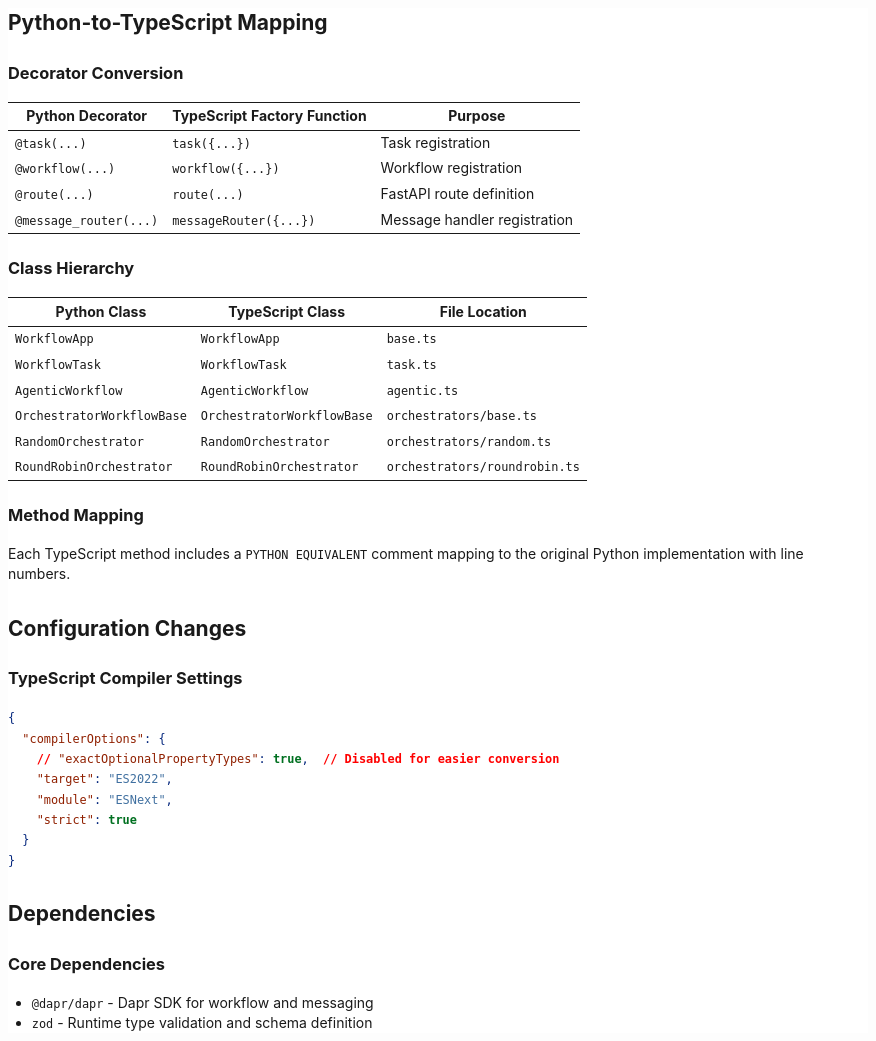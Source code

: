 ## Python-to-TypeScript Mapping

### **Decorator Conversion**
| Python Decorator | TypeScript Factory Function | Purpose |
|------------------|----------------------------|---------|
| `@task(...)` | `task({...})` | Task registration |
| `@workflow(...)` | `workflow({...})` | Workflow registration |
| `@route(...)` | `route(...)` | FastAPI route definition |
| `@message_router(...)` | `messageRouter({...})` | Message handler registration |

### **Class Hierarchy**
| Python Class | TypeScript Class | File Location |
|-------------|------------------|---------------|
| `WorkflowApp` | `WorkflowApp` | `base.ts` |
| `WorkflowTask` | `WorkflowTask` | `task.ts` |
| `AgenticWorkflow` | `AgenticWorkflow` | `agentic.ts` |
| `OrchestratorWorkflowBase` | `OrchestratorWorkflowBase` | `orchestrators/base.ts` |
| `RandomOrchestrator` | `RandomOrchestrator` | `orchestrators/random.ts` |
| `RoundRobinOrchestrator` | `RoundRobinOrchestrator` | `orchestrators/roundrobin.ts` |

### **Method Mapping**
Each TypeScript method includes a `PYTHON EQUIVALENT` comment mapping to the original Python implementation with line numbers.

## Configuration Changes

### **TypeScript Compiler Settings**
```json
{
  "compilerOptions": {
    // "exactOptionalPropertyTypes": true,  // Disabled for easier conversion
    "target": "ES2022",
    "module": "ESNext",
    "strict": true
  }
}
```

## Dependencies

### **Core Dependencies**
- `@dapr/dapr` - Dapr SDK for workflow and messaging
- `zod` - Runtime type validation and schema definition
